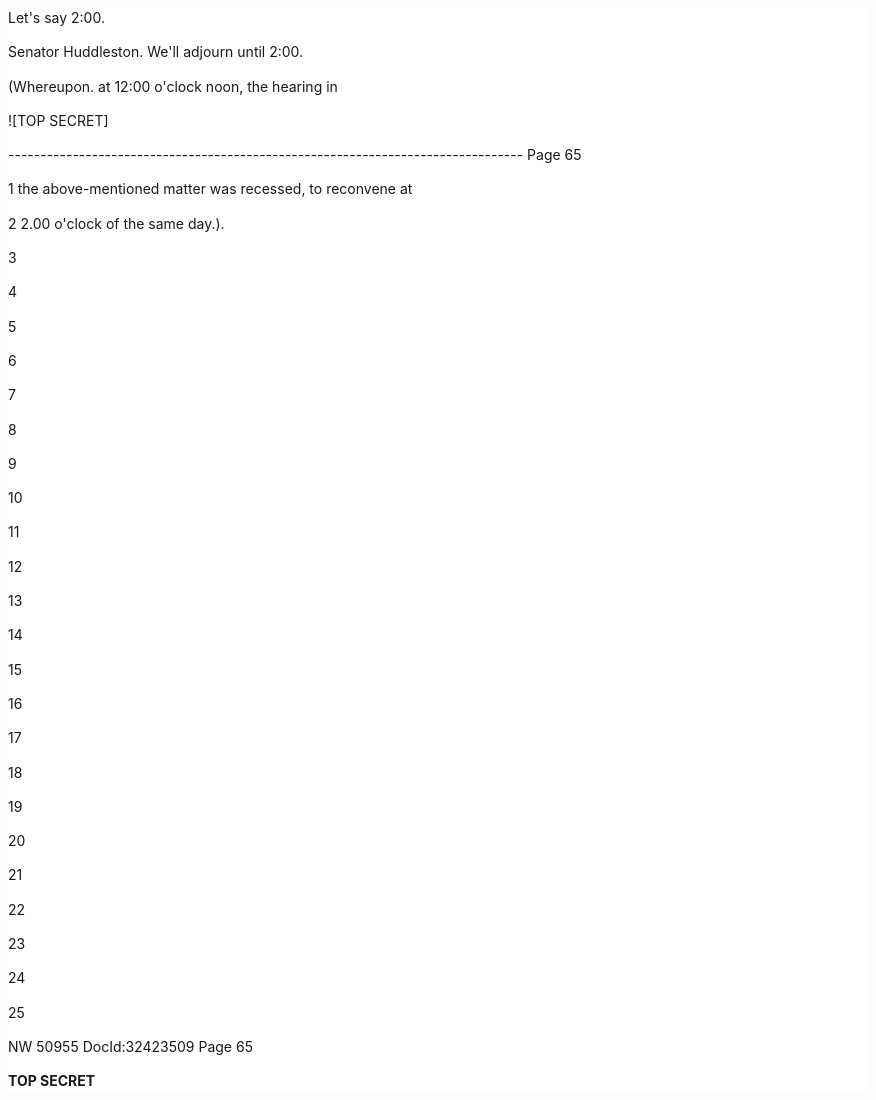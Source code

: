Let's say 2:00.

Senator Huddleston. We'll adjourn until 2:00.

(Whereupon. at 12:00 o'clock noon, the hearing in

![TOP SECRET]


-------------------------------------------------------------------------------- Page 65

1 the above-mentioned matter was recessed, to reconvene at

2 2.00 o'clock of the same day.).

3

4

5

6

7

8

9

10

11

12

13

14

15

16

17

18

19

20

21

22

23

24

25

NW 50955 DocId:32423509 Page 65

**TOP SECRET**
